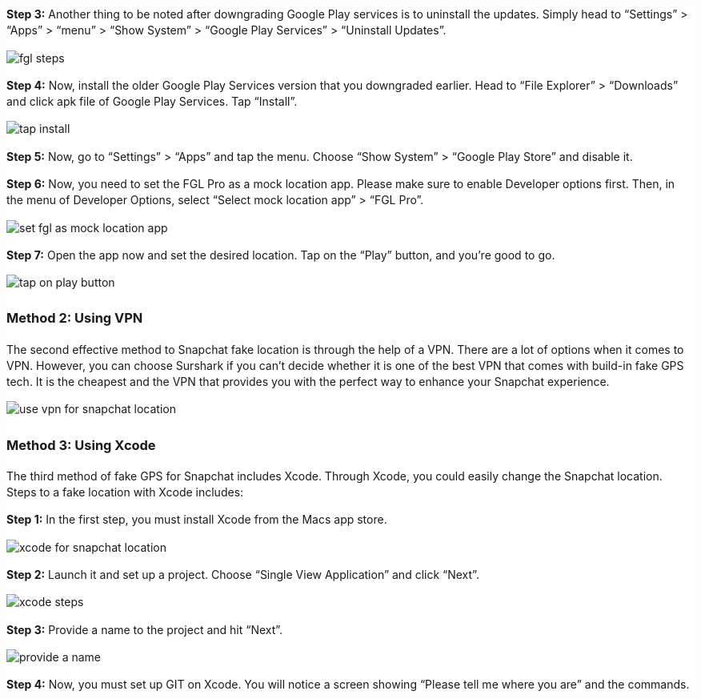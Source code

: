 **Step 3:** Another thing to be noted after downgrading Google Play services is to uninstall the updates. Simply head to “Settings” > “Apps” > “menu” > “Show System” > “Google Play Services” > “Uninstall Updates”.

![fgl steps](https://images.wondershare.com/drfone/virtual-loaction/fake-snapchat-location-8.jpg)

**Step 4:** Now, install the older Google Play Services version that you downgraded earlier. Head to “File Explorer” > “Downloads” and click apk file of Google Play Services. Tap “Install”.

![tap install](https://images.wondershare.com/drfone/virtual-loaction/fake-snapchat-location-9.jpg)

**Step 5:** Now, go to “Settings” > “Apps” and tap the menu. Choose “Show System” > “Google Play Store” and disable it.

**Step 6:** Now, you need to set the FGL Pro as a mock location app. Please make sure to enable Developer options first. Then, in the menu of Developer Options, select “Select mock location app” > “FGL Pro”.

![set fgl as mock location app](https://images.wondershare.com/drfone/virtual-loaction/fake-snapchat-location-10.jpg)

**Step 7:** Open the app now and set the desired location. Tap on the “Play” button, and you’re good to go.

![tap on play button](https://images.wondershare.com/drfone/virtual-loaction/fake-snapchat-location-11.jpg)

### Method 2: Using VPN

The second effective method to Snapchat fake location is through the help of a VPN. There are a lot of options when it comes to VPN. However, you can choose Surshark if you can’t decide whether it is one of the best VPN that comes with build-in fake GPS tech. It is the cheapest and the VPN that provides you with the perfect way to enhance your Snapchat experience.

![use vpn for snapchat location](https://images.wondershare.com/drfone/virtual-loaction/fake-snapchat-location-12.jpg)

### Method 3: Using Xcode

The third method of fake GPS for Snapchat includes Xcode. Through Xcode, you could easily change the Snapchat location. Steps to a fake location with Xcode includes:

**Step 1:** In the first step, you must install Xcode from the Macs app store.

![xcode for snapchat location](https://images.wondershare.com/drfone/virtual-loaction/fake-snapchat-location-13.jpg)

**Step 2:** Launch it and set up a project. Choose “Single View Application” and click “Next”.

![xcode steps](https://images.wondershare.com/drfone/virtual-loaction/fake-snapchat-location-14.jpg)

**Step 3:** Provide a name to the project and hit “Next”.

![provide a name](https://images.wondershare.com/drfone/virtual-loaction/fake-snapchat-location-15.jpg)

**Step 4:** Now, you must set up GIT on Xcode. You will notice a screen showing “Please tell me where you are” and the commands.
